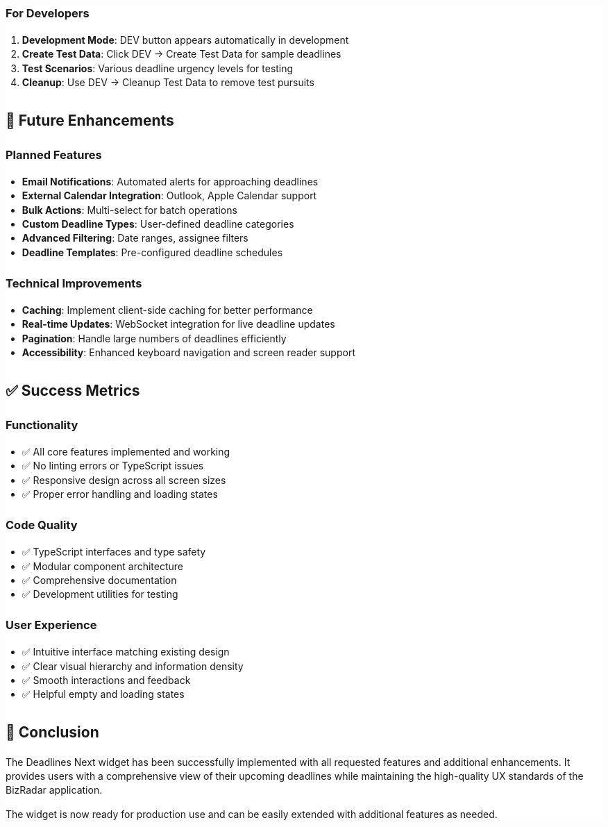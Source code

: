 ### For Developers
1. **Development Mode**: DEV button appears automatically in development
2. **Create Test Data**: Click DEV → Create Test Data for sample deadlines
3. **Test Scenarios**: Various deadline urgency levels for testing
4. **Cleanup**: Use DEV → Cleanup Test Data to remove test pursuits

## 🔮 Future Enhancements

### Planned Features
- **Email Notifications**: Automated alerts for approaching deadlines
- **External Calendar Integration**: Outlook, Apple Calendar support
- **Bulk Actions**: Multi-select for batch operations
- **Custom Deadline Types**: User-defined deadline categories
- **Advanced Filtering**: Date ranges, assignee filters
- **Deadline Templates**: Pre-configured deadline schedules

### Technical Improvements
- **Caching**: Implement client-side caching for better performance
- **Real-time Updates**: WebSocket integration for live deadline updates
- **Pagination**: Handle large numbers of deadlines efficiently
- **Accessibility**: Enhanced keyboard navigation and screen reader support

## ✅ Success Metrics

### Functionality
- ✅ All core features implemented and working
- ✅ No linting errors or TypeScript issues
- ✅ Responsive design across all screen sizes
- ✅ Proper error handling and loading states

### Code Quality
- ✅ TypeScript interfaces and type safety
- ✅ Modular component architecture
- ✅ Comprehensive documentation
- ✅ Development utilities for testing

### User Experience
- ✅ Intuitive interface matching existing design
- ✅ Clear visual hierarchy and information density
- ✅ Smooth interactions and feedback
- ✅ Helpful empty and loading states

## 🎉 Conclusion

The Deadlines Next widget has been successfully implemented with all requested features and additional enhancements. It provides users with a comprehensive view of their upcoming deadlines while maintaining the high-quality UX standards of the BizRadar application.

The widget is now ready for production use and can be easily extended with additional features as needed.
